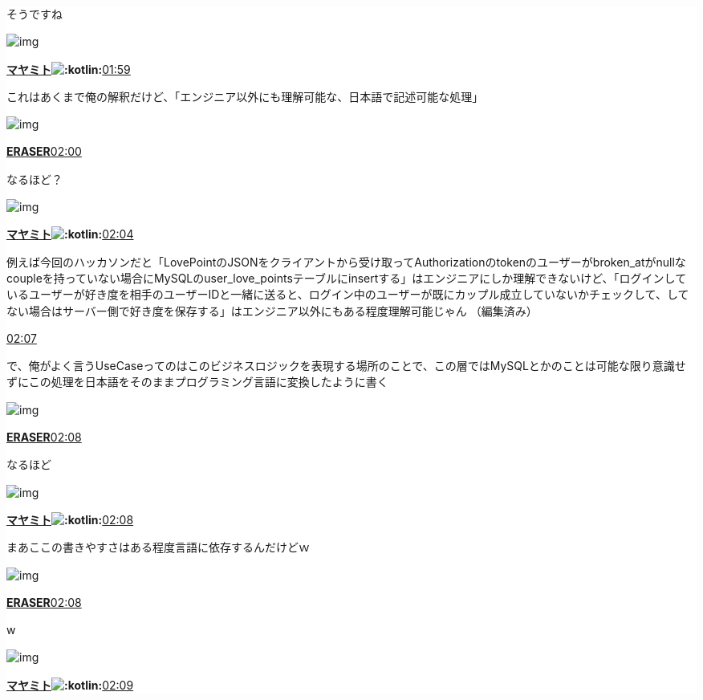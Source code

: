 そうですね

![img](https://ca.slack-edge.com/TA4GGP58B-UA59ULSNP-e9f1255a2ff4-48)

**[マヤミト](https://app.slack.com/team/UA59ULSNP)![:kotlin:](https://slack-imgs.com/?c=1&o1=gu&url=https%3A%2F%2Femoji.slack-edge.com%2FTA4GGP58B%2Fkotlin%2Ff3ac05cd6b1a231d.png)**[01:59](https://zliworkspace.slack.com/archives/C021BFKPJ4S/p1645981181151449)

これはあくまで俺の解釈だけど、「エンジニア以外にも理解可能な、日本語で記述可能な処理」

![img](https://ca.slack-edge.com/TA4GGP58B-U01ULBXUX1T-ff47d0a80a69-48)

**[ERASER](https://app.slack.com/team/U01ULBXUX1T)**[02:00](https://zliworkspace.slack.com/archives/C021BFKPJ4S/p1645981209934389)

なるほど？

![img](https://ca.slack-edge.com/TA4GGP58B-UA59ULSNP-e9f1255a2ff4-48)

**[マヤミト](https://app.slack.com/team/UA59ULSNP)![:kotlin:](https://slack-imgs.com/?c=1&o1=gu&url=https%3A%2F%2Femoji.slack-edge.com%2FTA4GGP58B%2Fkotlin%2Ff3ac05cd6b1a231d.png)**[02:04](https://zliworkspace.slack.com/archives/C021BFKPJ4S/p1645981453571809)

例えば今回のハッカソンだと「LovePointのJSONをクライアントから受け取ってAuthorizationのtokenのユーザーがbroken_atがnullなcoupleを持っていない場合にMySQLのuser_love_pointsテーブルにinsertする」はエンジニアにしか理解できないけど、「ログインしているユーザーが好き度を相手のユーザーIDと一緒に送ると、ログイン中のユーザーが既にカップル成立していないかチェックして、してない場合はサーバー側で好き度を保存する」はエンジニア以外にもある程度理解可能じゃん （編集済み） 

[02:07](https://zliworkspace.slack.com/archives/C021BFKPJ4S/p1645981630431609)

で、俺がよく言うUseCaseってのはこのビジネスロジックを表現する場所のことで、この層ではMySQLとかのことは可能な限り意識せずにこの処理を日本語をそのままプログラミング言語に変換したように書く

![img](https://ca.slack-edge.com/TA4GGP58B-U01ULBXUX1T-ff47d0a80a69-48)

**[ERASER](https://app.slack.com/team/U01ULBXUX1T)**[02:08](https://zliworkspace.slack.com/archives/C021BFKPJ4S/p1645981698800469)

なるほど

![img](https://ca.slack-edge.com/TA4GGP58B-UA59ULSNP-e9f1255a2ff4-48)

**[マヤミト](https://app.slack.com/team/UA59ULSNP)![:kotlin:](https://slack-imgs.com/?c=1&o1=gu&url=https%3A%2F%2Femoji.slack-edge.com%2FTA4GGP58B%2Fkotlin%2Ff3ac05cd6b1a231d.png)**[02:08](https://zliworkspace.slack.com/archives/C021BFKPJ4S/p1645981719606129)

まあここの書きやすさはある程度言語に依存するんだけどｗ

![img](https://ca.slack-edge.com/TA4GGP58B-U01ULBXUX1T-ff47d0a80a69-48)

**[ERASER](https://app.slack.com/team/U01ULBXUX1T)**[02:08](https://zliworkspace.slack.com/archives/C021BFKPJ4S/p1645981728944189)

w

![img](https://ca.slack-edge.com/TA4GGP58B-UA59ULSNP-e9f1255a2ff4-48)

**[マヤミト](https://app.slack.com/team/UA59ULSNP)![:kotlin:](https://slack-imgs.com/?c=1&o1=gu&url=https%3A%2F%2Femoji.slack-edge.com%2FTA4GGP58B%2Fkotlin%2Ff3ac05cd6b1a231d.png)**[02:09](https://zliworkspace.slack.com/archives/C021BFKPJ4S/p1645981742816029)
